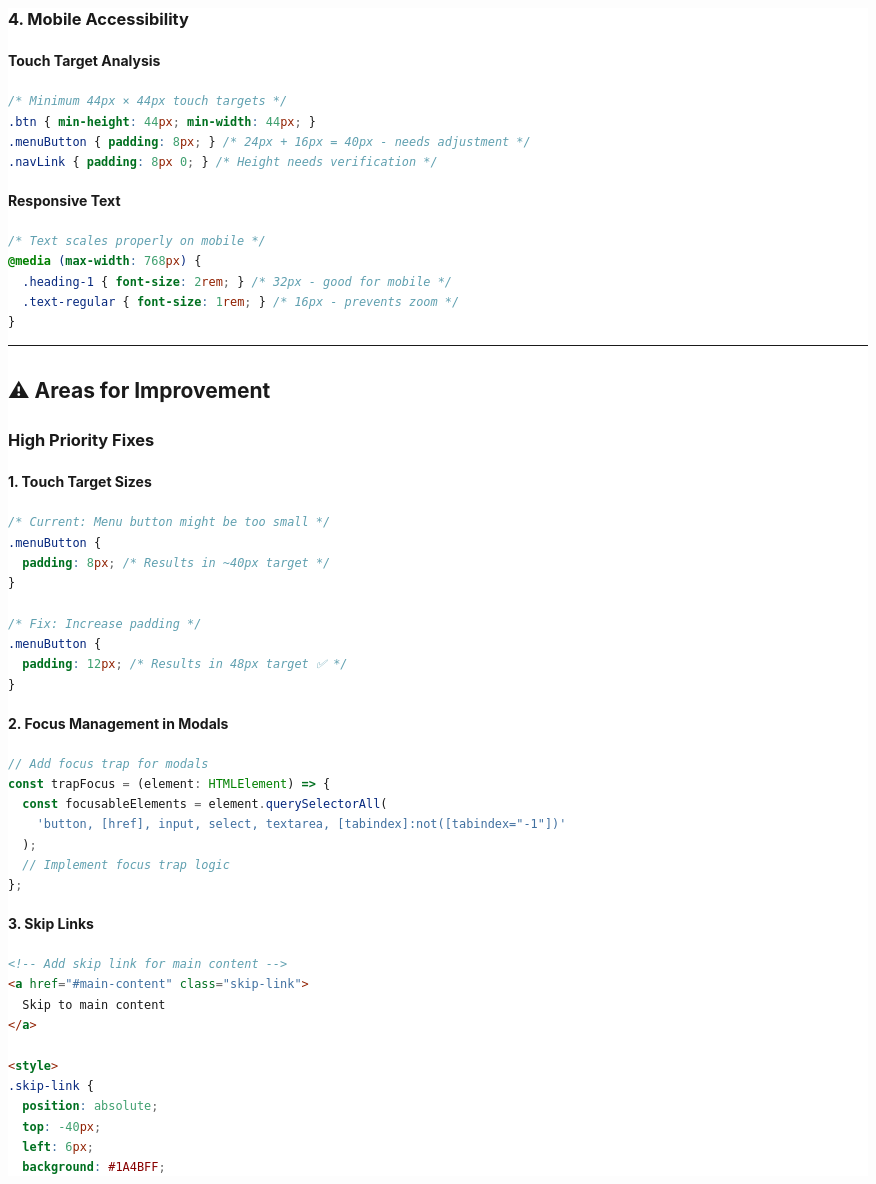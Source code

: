 ```html
```

### **4. Mobile Accessibility**

#### **Touch Target Analysis**
```css
/* Minimum 44px × 44px touch targets */
.btn { min-height: 44px; min-width: 44px; }
.menuButton { padding: 8px; } /* 24px + 16px = 40px - needs adjustment */
.navLink { padding: 8px 0; } /* Height needs verification */
```

#### **Responsive Text**
```css
/* Text scales properly on mobile */
@media (max-width: 768px) {
  .heading-1 { font-size: 2rem; } /* 32px - good for mobile */
  .text-regular { font-size: 1rem; } /* 16px - prevents zoom */
}
```

---

## ⚠️ **Areas for Improvement**

### **High Priority Fixes**

#### **1. Touch Target Sizes**
```css
/* Current: Menu button might be too small */
.menuButton {
  padding: 8px; /* Results in ~40px target */
}

/* Fix: Increase padding */
.menuButton {
  padding: 12px; /* Results in 48px target ✅ */
}
```

#### **2. Focus Management in Modals**
```typescript
// Add focus trap for modals
const trapFocus = (element: HTMLElement) => {
  const focusableElements = element.querySelectorAll(
    'button, [href], input, select, textarea, [tabindex]:not([tabindex="-1"])'
  );
  // Implement focus trap logic
};
```

#### **3. Skip Links**
```html
<!-- Add skip link for main content -->
<a href="#main-content" class="skip-link">
  Skip to main content
</a>

<style>
.skip-link {
  position: absolute;
  top: -40px;
  left: 6px;
  background: #1A4BFF;
```